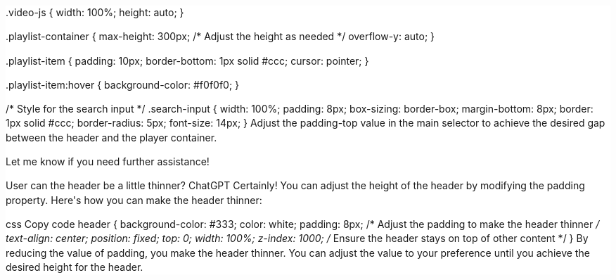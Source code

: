 .video-js {
    width: 100%;
    height: auto;
}

.playlist-container {
    max-height: 300px; /* Adjust the height as needed */
    overflow-y: auto;
}

.playlist-item {
    padding: 10px;
    border-bottom: 1px solid #ccc;
    cursor: pointer;
}

.playlist-item:hover {
    background-color: #f0f0f0;
}

/* Style for the search input */
.search-input {
    width: 100%;
    padding: 8px;
    box-sizing: border-box;
    margin-bottom: 8px;
    border: 1px solid #ccc;
    border-radius: 5px;
    font-size: 14px;
}
Adjust the padding-top value in the main selector to achieve the desired gap between the header and the player container.

Let me know if you need further assistance!

User
can the header be a little thinner?
ChatGPT
Certainly! You can adjust the height of the header by modifying the padding property. Here's how you can make the header thinner:

css
Copy code
header {
    background-color: #333;
    color: white;
    padding: 8px; /* Adjust the padding to make the header thinner */
    text-align: center;
    position: fixed;
    top: 0;
    width: 100%;
    z-index: 1000; /* Ensure the header stays on top of other content */
}
By reducing the value of padding, you make the header thinner. You can adjust the value to your preference until you achieve the desired height for the header.
